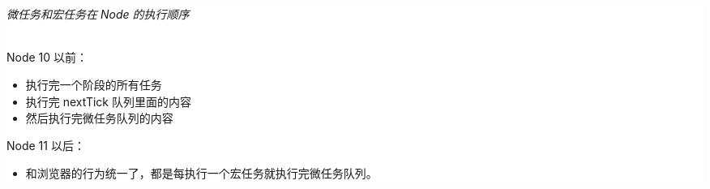 ###### 微任务和宏任务在 Node 的执行顺序

Node 10 以前：

- 执行完一个阶段的所有任务
- 执行完 nextTick 队列里面的内容
- 然后执行完微任务队列的内容

Node 11 以后：

- 和浏览器的行为统一了，都是每执行一个宏任务就执行完微任务队列。
